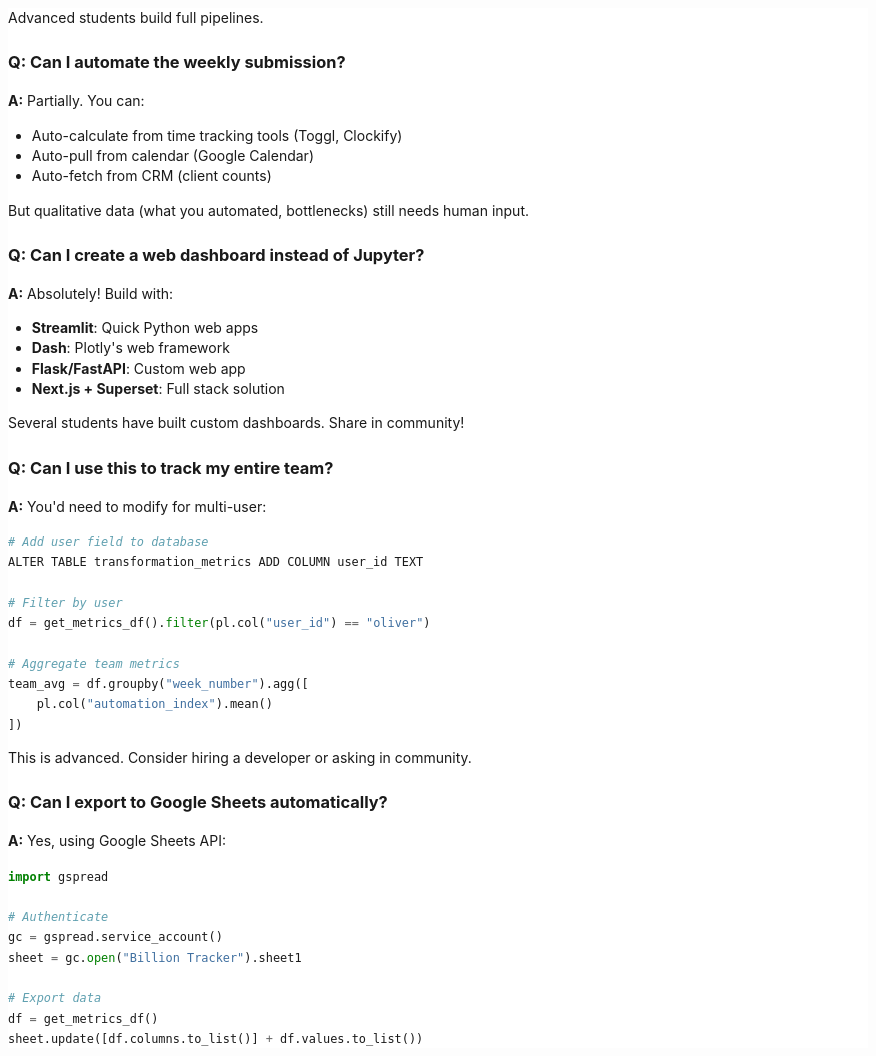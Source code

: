Advanced students build full pipelines.

### Q: Can I automate the weekly submission?

**A:** Partially. You can:
- Auto-calculate from time tracking tools (Toggl, Clockify)
- Auto-pull from calendar (Google Calendar)
- Auto-fetch from CRM (client counts)

But qualitative data (what you automated, bottlenecks) still needs human input.

### Q: Can I create a web dashboard instead of Jupyter?

**A:** Absolutely! Build with:
- **Streamlit**: Quick Python web apps
- **Dash**: Plotly's web framework
- **Flask/FastAPI**: Custom web app
- **Next.js + Superset**: Full stack solution

Several students have built custom dashboards. Share in community!

### Q: Can I use this to track my entire team?

**A:** You'd need to modify for multi-user:
```python
# Add user field to database
ALTER TABLE transformation_metrics ADD COLUMN user_id TEXT

# Filter by user
df = get_metrics_df().filter(pl.col("user_id") == "oliver")

# Aggregate team metrics
team_avg = df.groupby("week_number").agg([
    pl.col("automation_index").mean()
])
```

This is advanced. Consider hiring a developer or asking in community.

### Q: Can I export to Google Sheets automatically?

**A:** Yes, using Google Sheets API:
```python
import gspread

# Authenticate
gc = gspread.service_account()
sheet = gc.open("Billion Tracker").sheet1

# Export data
df = get_metrics_df()
sheet.update([df.columns.to_list()] + df.values.to_list())
```
